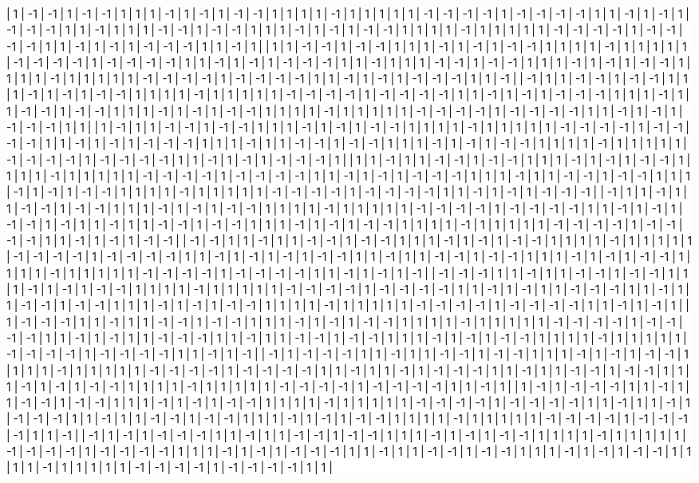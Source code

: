 |  1 | -1 | -1 |  1 | -1 | -1 |  1 |  1 |  1 | -1 |  1 | -1 |  1 | -1 | -1 |  1 |  1 |  1 |  1 | -1 |  1 |  1 |  1 |  1 |  1 | -1 | -1 | -1 | -1 |  1 | -1 | -1 | -1 | -1 |  1 |  1 | -1 |  1 | -1 |  1 | -1 | -1 | -1 |  1 |  1 | -1 |  1 |  1 |  1 | -1 | -1 |  1 | -1 | -1 |  1 |  1 |  1 | -1 |  1 | -1 |  1 | -1 | -1 |  1 |  1 |  1 |  1 | -1 |  1 |  1 |  1 |  1 |  1 | -1 | -1 | -1 | -1 |  1 | -1 | -1 | -1 | -1 |  1 |  1 | -1 |  1 | -1 |  1 | -1 | -1 | -1 |  1 |  1 | -1 |  1 |
|  1 |  1 | -1 | -1 |  1 | -1 | -1 |  1 |  1 |  1 | -1 |  1 | -1 |  1 | -1 | -1 |  1 |  1 |  1 |  1 | -1 |  1 |  1 |  1 |  1 |  1 | -1 | -1 | -1 | -1 |  1 | -1 | -1 | -1 | -1 |  1 |  1 | -1 |  1 | -1 |  1 | -1 | -1 | -1 |  1 |  1 | -1 |  1 |  1 |  1 | -1 | -1 |  1 | -1 | -1 |  1 |  1 |  1 | -1 |  1 | -1 |  1 | -1 | -1 |  1 |  1 |  1 |  1 | -1 |  1 |  1 |  1 |  1 |  1 | -1 | -1 | -1 | -1 |  1 | -1 | -1 | -1 | -1 |  1 |  1 | -1 |  1 | -1 |  1 | -1 | -1 | -1 |  1 |  1 | -1 |
| -1 |  1 |  1 | -1 | -1 |  1 | -1 | -1 |  1 |  1 |  1 | -1 |  1 | -1 |  1 | -1 | -1 |  1 |  1 |  1 |  1 | -1 |  1 |  1 |  1 |  1 |  1 | -1 | -1 | -1 | -1 |  1 | -1 | -1 | -1 | -1 |  1 |  1 | -1 |  1 | -1 |  1 | -1 | -1 | -1 |  1 |  1 |  1 | -1 |  1 |  1 | -1 | -1 |  1 | -1 | -1 |  1 |  1 |  1 | -1 |  1 | -1 |  1 | -1 | -1 |  1 |  1 |  1 |  1 | -1 |  1 |  1 |  1 |  1 |  1 | -1 | -1 | -1 | -1 |  1 | -1 | -1 | -1 | -1 |  1 |  1 | -1 |  1 | -1 |  1 | -1 | -1 | -1 |  1 |  1 |
|  1 | -1 |  1 |  1 | -1 | -1 |  1 | -1 | -1 |  1 |  1 |  1 | -1 |  1 | -1 |  1 | -1 | -1 |  1 |  1 |  1 |  1 | -1 |  1 |  1 |  1 |  1 |  1 | -1 | -1 | -1 | -1 |  1 | -1 | -1 | -1 | -1 |  1 |  1 | -1 |  1 | -1 |  1 | -1 | -1 | -1 |  1 |  1 |  1 | -1 |  1 |  1 | -1 | -1 |  1 | -1 | -1 |  1 |  1 |  1 | -1 |  1 | -1 |  1 | -1 | -1 |  1 |  1 |  1 |  1 | -1 |  1 |  1 |  1 |  1 |  1 | -1 | -1 | -1 | -1 |  1 | -1 | -1 | -1 | -1 |  1 |  1 | -1 |  1 | -1 |  1 | -1 | -1 | -1 |  1 |
|  1 |  1 | -1 |  1 |  1 | -1 | -1 |  1 | -1 | -1 |  1 |  1 |  1 | -1 |  1 | -1 |  1 | -1 | -1 |  1 |  1 |  1 |  1 | -1 |  1 |  1 |  1 |  1 |  1 | -1 | -1 | -1 | -1 |  1 | -1 | -1 | -1 | -1 |  1 |  1 | -1 |  1 | -1 |  1 | -1 | -1 | -1 |  1 |  1 |  1 | -1 |  1 |  1 | -1 | -1 |  1 | -1 | -1 |  1 |  1 |  1 | -1 |  1 | -1 |  1 | -1 | -1 |  1 |  1 |  1 |  1 | -1 |  1 |  1 |  1 |  1 |  1 | -1 | -1 | -1 | -1 |  1 | -1 | -1 | -1 | -1 |  1 |  1 | -1 |  1 | -1 |  1 | -1 | -1 | -1 |
| -1 |  1 |  1 | -1 |  1 |  1 | -1 | -1 |  1 | -1 | -1 |  1 |  1 |  1 | -1 |  1 | -1 |  1 | -1 | -1 |  1 |  1 |  1 |  1 | -1 |  1 |  1 |  1 |  1 |  1 | -1 | -1 | -1 | -1 |  1 | -1 | -1 | -1 | -1 |  1 |  1 | -1 |  1 | -1 |  1 | -1 | -1 |  1 | -1 |  1 |  1 | -1 |  1 |  1 | -1 | -1 |  1 | -1 | -1 |  1 |  1 |  1 | -1 |  1 | -1 |  1 | -1 | -1 |  1 |  1 |  1 |  1 | -1 |  1 |  1 |  1 |  1 |  1 | -1 | -1 | -1 | -1 |  1 | -1 | -1 | -1 | -1 |  1 |  1 | -1 |  1 | -1 |  1 | -1 | -1 |
| -1 | -1 |  1 |  1 | -1 |  1 |  1 | -1 | -1 |  1 | -1 | -1 |  1 |  1 |  1 | -1 |  1 | -1 |  1 | -1 | -1 |  1 |  1 |  1 |  1 | -1 |  1 |  1 |  1 |  1 |  1 | -1 | -1 | -1 | -1 |  1 | -1 | -1 | -1 | -1 |  1 |  1 | -1 |  1 | -1 |  1 | -1 |  1 | -1 | -1 |  1 |  1 | -1 |  1 |  1 | -1 | -1 |  1 | -1 | -1 |  1 |  1 |  1 | -1 |  1 | -1 |  1 | -1 | -1 |  1 |  1 |  1 |  1 | -1 |  1 |  1 |  1 |  1 |  1 | -1 | -1 | -1 | -1 |  1 | -1 | -1 | -1 | -1 |  1 |  1 | -1 |  1 | -1 |  1 | -1 |
| -1 | -1 | -1 |  1 |  1 | -1 |  1 |  1 | -1 | -1 |  1 | -1 | -1 |  1 |  1 |  1 | -1 |  1 | -1 |  1 | -1 | -1 |  1 |  1 |  1 |  1 | -1 |  1 |  1 |  1 |  1 |  1 | -1 | -1 | -1 | -1 |  1 | -1 | -1 | -1 | -1 |  1 |  1 | -1 |  1 | -1 |  1 |  1 | -1 | -1 | -1 |  1 |  1 | -1 |  1 |  1 | -1 | -1 |  1 | -1 | -1 |  1 |  1 |  1 | -1 |  1 | -1 |  1 | -1 | -1 |  1 |  1 |  1 |  1 | -1 |  1 |  1 |  1 |  1 |  1 | -1 | -1 | -1 | -1 |  1 | -1 | -1 | -1 | -1 |  1 |  1 | -1 |  1 | -1 |  1 |
|  1 | -1 | -1 | -1 |  1 |  1 | -1 |  1 |  1 | -1 | -1 |  1 | -1 | -1 |  1 |  1 |  1 | -1 |  1 | -1 |  1 | -1 | -1 |  1 |  1 |  1 |  1 | -1 |  1 |  1 |  1 |  1 |  1 | -1 | -1 | -1 | -1 |  1 | -1 | -1 | -1 | -1 |  1 |  1 | -1 |  1 | -1 |  1 |  1 | -1 | -1 | -1 |  1 |  1 | -1 |  1 |  1 | -1 | -1 |  1 | -1 | -1 |  1 |  1 |  1 | -1 |  1 | -1 |  1 | -1 | -1 |  1 |  1 |  1 |  1 | -1 |  1 |  1 |  1 |  1 |  1 | -1 | -1 | -1 | -1 |  1 | -1 | -1 | -1 | -1 |  1 |  1 | -1 |  1 | -1 |
| -1 |  1 | -1 | -1 | -1 |  1 |  1 | -1 |  1 |  1 | -1 | -1 |  1 | -1 | -1 |  1 |  1 |  1 | -1 |  1 | -1 |  1 | -1 | -1 |  1 |  1 |  1 |  1 | -1 |  1 |  1 |  1 |  1 |  1 | -1 | -1 | -1 | -1 |  1 | -1 | -1 | -1 | -1 |  1 |  1 | -1 |  1 |  1 | -1 |  1 | -1 | -1 | -1 |  1 |  1 | -1 |  1 |  1 | -1 | -1 |  1 | -1 | -1 |  1 |  1 |  1 | -1 |  1 | -1 |  1 | -1 | -1 |  1 |  1 |  1 |  1 | -1 |  1 |  1 |  1 |  1 |  1 | -1 | -1 | -1 | -1 |  1 | -1 | -1 | -1 | -1 |  1 |  1 | -1 |  1 |
|  1 | -1 |  1 | -1 | -1 | -1 |  1 |  1 | -1 |  1 |  1 | -1 | -1 |  1 | -1 | -1 |  1 |  1 |  1 | -1 |  1 | -1 |  1 | -1 | -1 |  1 |  1 |  1 |  1 | -1 |  1 |  1 |  1 |  1 |  1 | -1 | -1 | -1 | -1 |  1 | -1 | -1 | -1 | -1 |  1 |  1 | -1 |  1 |  1 | -1 |  1 | -1 | -1 | -1 |  1 |  1 | -1 |  1 |  1 | -1 | -1 |  1 | -1 | -1 |  1 |  1 |  1 | -1 |  1 | -1 |  1 | -1 | -1 |  1 |  1 |  1 |  1 | -1 |  1 |  1 |  1 |  1 |  1 | -1 | -1 | -1 | -1 |  1 | -1 | -1 | -1 | -1 |  1 |  1 | -1 |
| -1 |  1 | -1 |  1 | -1 | -1 | -1 |  1 |  1 | -1 |  1 |  1 | -1 | -1 |  1 | -1 | -1 |  1 |  1 |  1 | -1 |  1 | -1 |  1 | -1 | -1 |  1 |  1 |  1 |  1 | -1 |  1 |  1 |  1 |  1 |  1 | -1 | -1 | -1 | -1 |  1 | -1 | -1 | -1 | -1 |  1 |  1 |  1 | -1 |  1 | -1 |  1 | -1 | -1 | -1 |  1 |  1 | -1 |  1 |  1 | -1 | -1 |  1 | -1 | -1 |  1 |  1 |  1 | -1 |  1 | -1 |  1 | -1 | -1 |  1 |  1 |  1 |  1 | -1 |  1 |  1 |  1 |  1 |  1 | -1 | -1 | -1 | -1 |  1 | -1 | -1 | -1 | -1 |  1 |  1 |